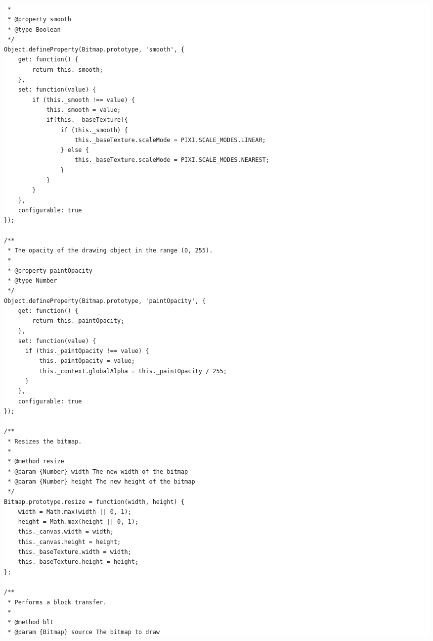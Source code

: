 ```
 *
 * @property smooth
 * @type Boolean
 */
Object.defineProperty(Bitmap.prototype, 'smooth', {
    get: function() {
        return this._smooth;
    },
    set: function(value) {
        if (this._smooth !== value) {
            this._smooth = value;
            if(this.__baseTexture){
                if (this._smooth) {
                    this._baseTexture.scaleMode = PIXI.SCALE_MODES.LINEAR;
                } else {
                    this._baseTexture.scaleMode = PIXI.SCALE_MODES.NEAREST;
                }
            }
        }
    },
    configurable: true
});

/**
 * The opacity of the drawing object in the range (0, 255).
 *
 * @property paintOpacity
 * @type Number
 */
Object.defineProperty(Bitmap.prototype, 'paintOpacity', {
    get: function() {
        return this._paintOpacity;
    },
    set: function(value) {
      if (this._paintOpacity !== value) {
          this._paintOpacity = value;
          this._context.globalAlpha = this._paintOpacity / 255;
      }
    },
    configurable: true
});

/**
 * Resizes the bitmap.
 *
 * @method resize
 * @param {Number} width The new width of the bitmap
 * @param {Number} height The new height of the bitmap
 */
Bitmap.prototype.resize = function(width, height) {
    width = Math.max(width || 0, 1);
    height = Math.max(height || 0, 1);
    this._canvas.width = width;
    this._canvas.height = height;
    this._baseTexture.width = width;
    this._baseTexture.height = height;
};

/**
 * Performs a block transfer.
 *
 * @method blt
 * @param {Bitmap} source The bitmap to draw
```